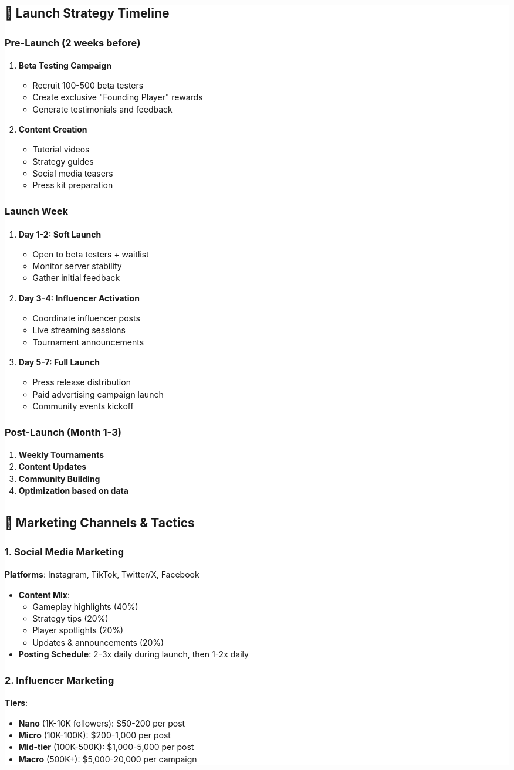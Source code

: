 ## 🚀 Launch Strategy Timeline

### Pre-Launch (2 weeks before)
1. **Beta Testing Campaign**
   - Recruit 100-500 beta testers
   - Create exclusive "Founding Player" rewards
   - Generate testimonials and feedback

2. **Content Creation**
   - Tutorial videos
   - Strategy guides
   - Social media teasers
   - Press kit preparation

### Launch Week
1. **Day 1-2: Soft Launch**
   - Open to beta testers + waitlist
   - Monitor server stability
   - Gather initial feedback

2. **Day 3-4: Influencer Activation**
   - Coordinate influencer posts
   - Live streaming sessions
   - Tournament announcements

3. **Day 5-7: Full Launch**
   - Press release distribution
   - Paid advertising campaign launch
   - Community events kickoff

### Post-Launch (Month 1-3)
1. **Weekly Tournaments**
2. **Content Updates**
3. **Community Building**
4. **Optimization based on data**

## 🎯 Marketing Channels & Tactics

### 1. Social Media Marketing
**Platforms**: Instagram, TikTok, Twitter/X, Facebook
- **Content Mix**:
  - Gameplay highlights (40%)
  - Strategy tips (20%)
  - Player spotlights (20%)
  - Updates & announcements (20%)
- **Posting Schedule**: 2-3x daily during launch, then 1-2x daily

### 2. Influencer Marketing
**Tiers**:
- **Nano** (1K-10K followers): $50-200 per post
- **Micro** (10K-100K): $200-1,000 per post
- **Mid-tier** (100K-500K): $1,000-5,000 per post
- **Macro** (500K+): $5,000-20,000 per campaign
